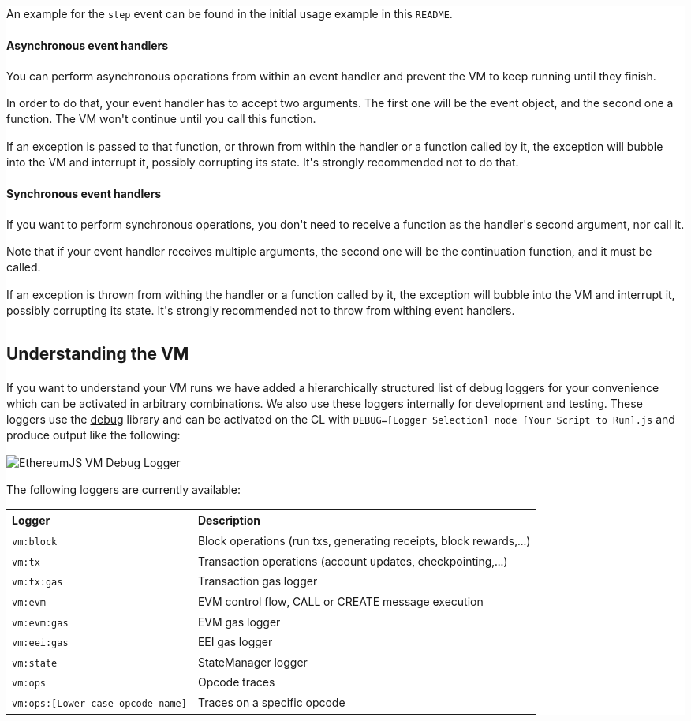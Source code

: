 An example for the `step` event can be found in the initial usage example in this `README`.

#### Asynchronous event handlers

You can perform asynchronous operations from within an event handler and prevent the VM to keep running until they finish.

In order to do that, your event handler has to accept two arguments. The first one will be the event object, and the second one a function. The VM won't continue until you call this function.

If an exception is passed to that function, or thrown from within the handler or a function called by it, the exception will bubble into the VM and interrupt it, possibly corrupting its state. It's strongly recommended not to do that.

#### Synchronous event handlers

If you want to perform synchronous operations, you don't need to receive a function as the handler's second argument, nor call it.

Note that if your event handler receives multiple arguments, the second one will be the continuation function, and it must be called.

If an exception is thrown from withing the handler or a function called by it, the exception will bubble into the VM and interrupt it, possibly corrupting its state. It's strongly recommended not to throw from withing event handlers.

## Understanding the VM

If you want to understand your VM runs we have added a hierarchically structured list of debug loggers for your convenience which can be activated in arbitrary combinations. We also use these loggers internally for development and testing. These loggers use the [debug](https://github.com/visionmedia/debug) library and can be activated on the CL with `DEBUG=[Logger Selection] node [Your Script to Run].js` and produce output like the following:

![EthereumJS VM Debug Logger](https://github.com/giulibar/Konect/tree/36adf0373135e1ba10f3740caa61d089557aa08e/node_modules/@ethereumjs/vm/debug.png?raw=true)

The following loggers are currently available:

| Logger | Description |
| :--- | :--- |
| `vm:block` | Block operations \(run txs, generating receipts, block rewards,...\) |
| `vm:tx` | Transaction operations \(account updates, checkpointing,...\) |
| `vm:tx:gas` | Transaction gas logger |
| `vm:evm` | EVM control flow, CALL or CREATE message execution |
| `vm:evm:gas` | EVM gas logger |
| `vm:eei:gas` | EEI gas logger |
| `vm:state` | StateManager logger |
| `vm:ops` | Opcode traces |
| `vm:ops:[Lower-case opcode name]` | Traces on a specific opcode |

